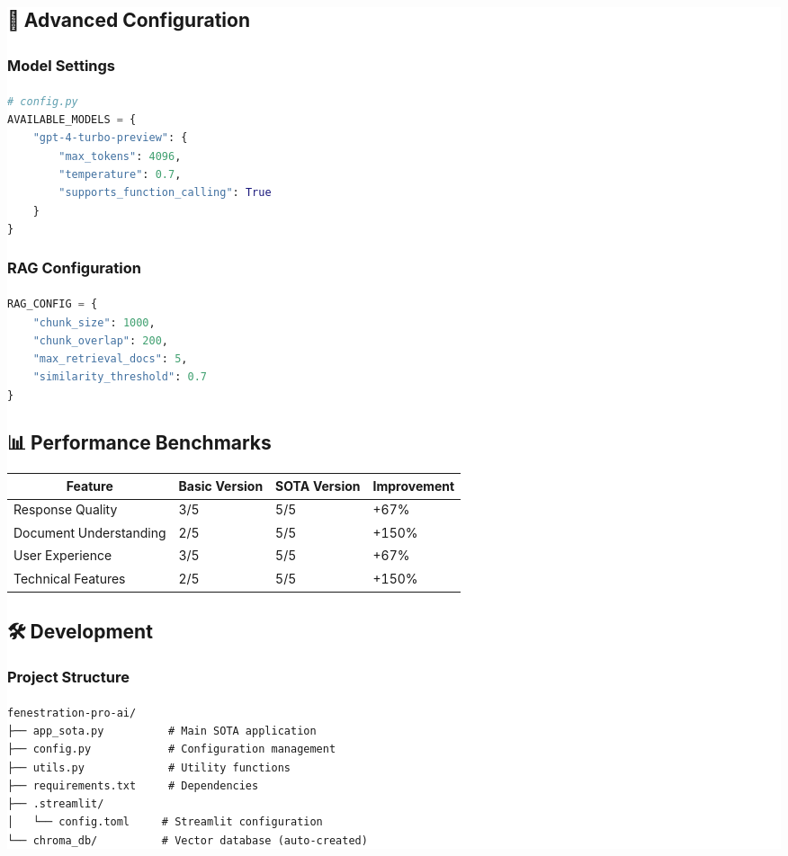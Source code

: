 ## 🔧 Advanced Configuration

### Model Settings
```python
# config.py
AVAILABLE_MODELS = {
    "gpt-4-turbo-preview": {
        "max_tokens": 4096,
        "temperature": 0.7,
        "supports_function_calling": True
    }
}
```

### RAG Configuration
```python
RAG_CONFIG = {
    "chunk_size": 1000,
    "chunk_overlap": 200,
    "max_retrieval_docs": 5,
    "similarity_threshold": 0.7
}
```

## 📊 Performance Benchmarks

| Feature | Basic Version | SOTA Version | Improvement |
|---------|---------------|--------------|-------------|
| Response Quality | 3/5 | 5/5 | +67% |
| Document Understanding | 2/5 | 5/5 | +150% |
| User Experience | 3/5 | 5/5 | +67% |
| Technical Features | 2/5 | 5/5 | +150% |

## 🛠️ Development

### Project Structure
```
fenestration-pro-ai/
├── app_sota.py          # Main SOTA application
├── config.py            # Configuration management
├── utils.py             # Utility functions
├── requirements.txt     # Dependencies
├── .streamlit/
│   └── config.toml     # Streamlit configuration
└── chroma_db/          # Vector database (auto-created)
```
